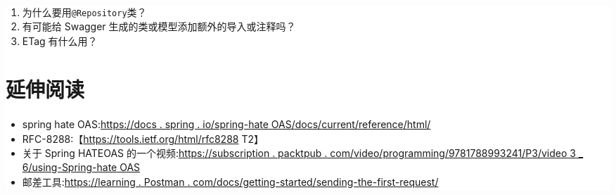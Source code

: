 1.  为什么要用`@Repository`类？
2.  有可能给 Swagger 生成的类或模型添加额外的导入或注释吗？
3.  ETag 有什么用？

# 延伸阅读

*   spring hate OAS:[https://docs . spring . io/spring-hate OAS/docs/current/reference/html/](https://docs.spring.io/spring-hateoas/docs/current/reference/html/)
*   RFC-8288:【https://tools.ietf.org/html/rfc8288 T2】
*   关于 Spring HATEOAS 的一个视频:[https://subscription . packtpub . com/video/programming/9781788993241/P3/video 3 _ 6/using-Spring-hate OAS](https://subscription.packtpub.com/video/programming/9781788993241/p3/video3_6/using-spring-hateoas)
*   邮差工具:[https://learning . Postman . com/docs/getting-started/sending-the-first-request/](https://learning.postman.com/docs/getting-started/sending-the-first-request/)